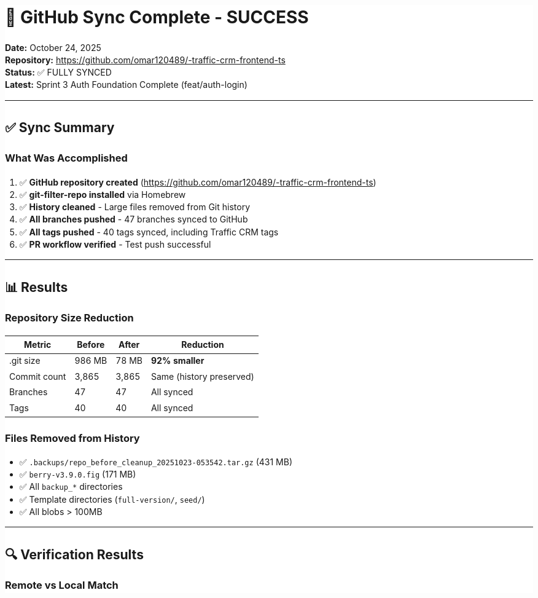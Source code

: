 # 🎉 GitHub Sync Complete - SUCCESS

**Date:** October 24, 2025  
**Repository:** <https://github.com/omar120489/-traffic-crm-frontend-ts>  
**Status:** ✅ FULLY SYNCED  
**Latest:** Sprint 3 Auth Foundation Complete (feat/auth-login)

---

## ✅ Sync Summary

### What Was Accomplished

1. ✅ **GitHub repository created** (<https://github.com/omar120489/-traffic-crm-frontend-ts>)
2. ✅ **git-filter-repo installed** via Homebrew
3. ✅ **History cleaned** - Large files removed from Git history
4. ✅ **All branches pushed** - 47 branches synced to GitHub
5. ✅ **All tags pushed** - 40 tags synced, including Traffic CRM tags
6. ✅ **PR workflow verified** - Test push successful

---

## 📊 Results

### Repository Size Reduction

| Metric | Before | After | Reduction |
|--------|--------|-------|-----------|
| .git size | 986 MB | 78 MB | **92% smaller** |
| Commit count | 3,865 | 3,865 | Same (history preserved) |
| Branches | 47 | 47 | All synced |
| Tags | 40 | 40 | All synced |

### Files Removed from History

- ✅ `.backups/repo_before_cleanup_20251023-053542.tar.gz` (431 MB)
- ✅ `berry-v3.9.0.fig` (171 MB)
- ✅ All `backup_*` directories
- ✅ Template directories (`full-version/`, `seed/`)
- ✅ All blobs > 100MB

---

## 🔍 Verification Results

### Remote vs Local Match

